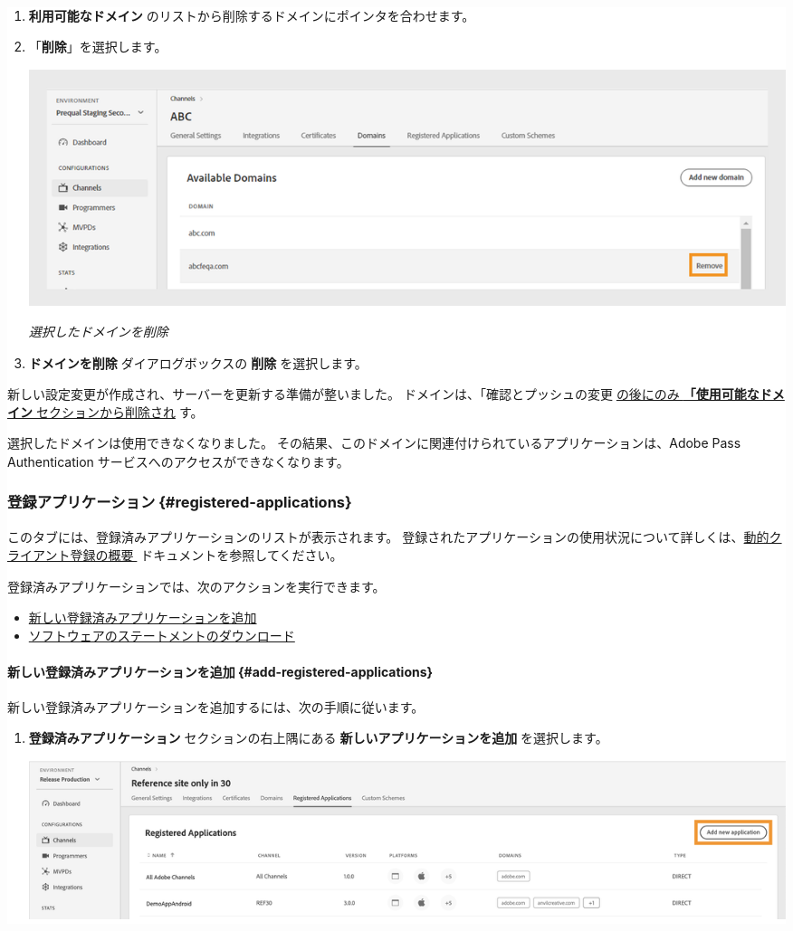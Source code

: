 1. **利用可能なドメイン** のリストから削除するドメインにポインタを合わせます。

1. 「**削除**」を選択します。

   ![&#x200B; 選択したドメインを削除 &#x200B;](../assets/tve-dashboard/new-tve-dashboard/channels/channel-remove-domain-button.png)

   *選択したドメインを削除*

1. **ドメインを削除** ダイアログボックスの **削除** を選択します。

新しい設定変更が作成され、サーバーを更新する準備が整いました。 ドメインは、「確認とプッシュの変更 [&#x200B; の後にのみ **「使用可能なドメイン** セクションから削除され &#x200B;](/help/authentication/user-guide-tve-dashboard/tve-dashboard-review-push-changes.md) す。

選択したドメインは使用できなくなりました。 その結果、このドメインに関連付けられているアプリケーションは、Adobe Pass Authentication サービスへのアクセスができなくなります。

### 登録アプリケーション {#registered-applications}

このタブには、登録済みアプリケーションのリストが表示されます。 登録されたアプリケーションの使用状況について詳しくは、[&#x200B; 動的クライアント登録の概要 &#x200B;](../integration-guide-programmers/rest-apis/rest-api-dcr/dynamic-client-registration-overview.md) ドキュメントを参照してください。

登録済みアプリケーションでは、次のアクションを実行できます。

* [新しい登録済みアプリケーションを追加](#add-registered-applications)
* [ソフトウェアのステートメントのダウンロード](#download-software-statement)

#### 新しい登録済みアプリケーションを追加 {#add-registered-applications}

新しい登録済みアプリケーションを追加するには、次の手順に従います。

1. **登録済みアプリケーション** セクションの右上隅にある **新しいアプリケーションを追加** を選択します。

   ![&#x200B; 新しいアプリケーションの追加 &#x200B;](../assets/tve-dashboard/new-tve-dashboard/channels/channel-add-new-application-button.png)
